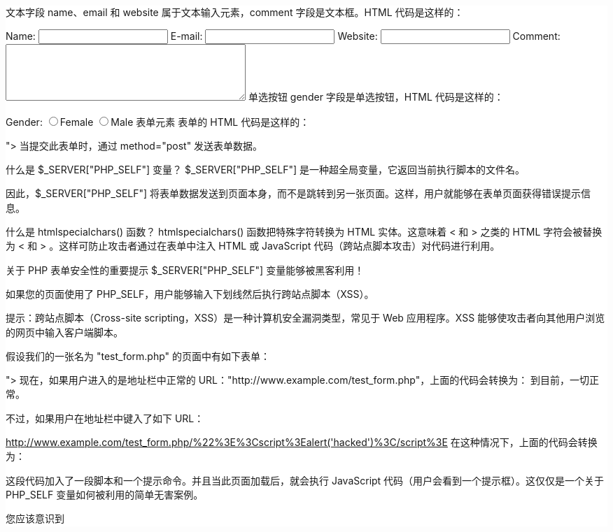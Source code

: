 文本字段
name、email 和 website 属于文本输入元素，comment 字段是文本框。HTML 代码是这样的：

Name: <input type="text" name="name">
E-mail: <input type="text" name="email">
Website: <input type="text" name="website">
Comment: <textarea name="comment" rows="5" cols="40"></textarea>
单选按钮
gender 字段是单选按钮，HTML 代码是这样的：

Gender:
<input type="radio" name="gender" value="female">Female
<input type="radio" name="gender" value="male">Male
表单元素
表单的 HTML 代码是这样的：

<form method="post" action="<?php echo htmlspecialchars($_SERVER["PHP_SELF"]);?>">
当提交此表单时，通过 method="post" 发送表单数据。

什么是 $_SERVER["PHP_SELF"] 变量？
$_SERVER["PHP_SELF"] 是一种超全局变量，它返回当前执行脚本的文件名。

因此，$_SERVER["PHP_SELF"] 将表单数据发送到页面本身，而不是跳转到另一张页面。这样，用户就能够在表单页面获得错误提示信息。

什么是 htmlspecialchars() 函数？
htmlspecialchars() 函数把特殊字符转换为 HTML 实体。这意味着 < 和 > 之类的 HTML 字符会被替换为 &lt; 和 &gt; 。这样可防止攻击者通过在表单中注入 HTML 或 JavaScript 代码（跨站点脚本攻击）对代码进行利用。

关于 PHP 表单安全性的重要提示
$_SERVER["PHP_SELF"] 变量能够被黑客利用！

如果您的页面使用了 PHP_SELF，用户能够输入下划线然后执行跨站点脚本（XSS）。

提示：跨站点脚本（Cross-site scripting，XSS）是一种计算机安全漏洞类型，常见于 Web 应用程序。XSS 能够使攻击者向其他用户浏览的网页中输入客户端脚本。

假设我们的一张名为 "test_form.php" 的页面中有如下表单：

<form method="post" action="<?php echo $_SERVER["PHP_SELF"];?>">
现在，如果用户进入的是地址栏中正常的 URL："http://www.example.com/test_form.php"，上面的代码会转换为：

<form method="post" action="test_form.php">
到目前，一切正常。

不过，如果用户在地址栏中键入了如下 URL：

http://www.example.com/test_form.php/%22%3E%3Cscript%3Ealert('hacked')%3C/script%3E
在这种情况下，上面的代码会转换为：

<form method="post" action="test_form.php"/><script>alert('hacked')</script>
这段代码加入了一段脚本和一个提示命令。并且当此页面加载后，就会执行 JavaScript 代码（用户会看到一个提示框）。这仅仅是一个关于 PHP_SELF 变量如何被利用的简单无害案例。

您应该意识到 <script> 标签内能够添加任何 JavaScript 代码！黑客能够把用户重定向到另一台服务器上的某个文件，该文件中的恶意代码能够更改全局变量或将表单提交到其他地址以保存用户数据，等等。

如果避免 $_SERVER["PHP_SELF"] 被利用？
通过使用 htmlspecialchars() 函数能够避免 $_SERVER["PHP_SELF"] 被利用。

表单代码是这样的：

<form method="post" action="<?php echo htmlspecialchars($_SERVER["PHP_SELF"]);?>">
htmlspecialchars() 函数把特殊字符转换为 HTML 实体。现在，如果用户试图利用 PHP_SELF 变量，会导致如下输出：
